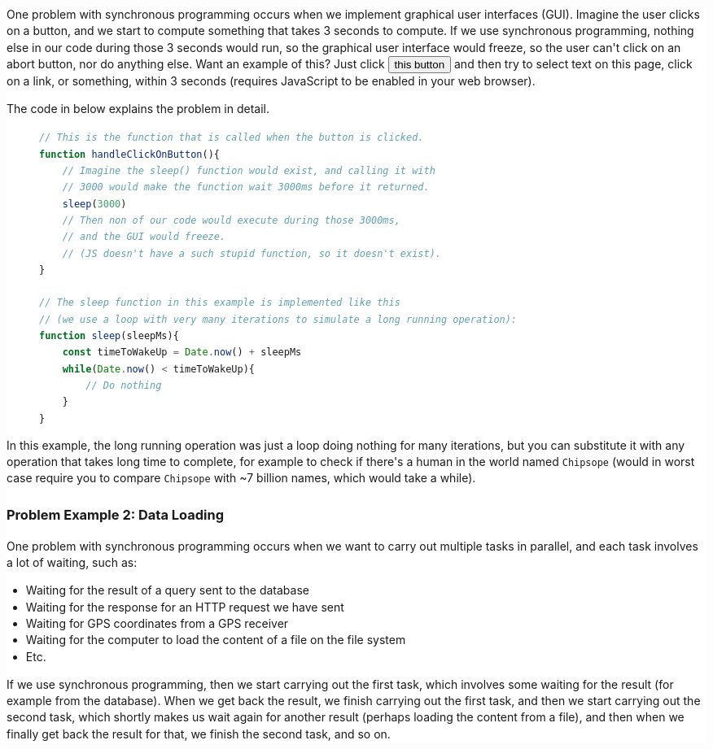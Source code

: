 One problem with synchronous programming occurs when we implement graphical user interfaces (GUI). Imagine the user clicks on a button, and we start to compute something that takes 3 seconds to compute. If we use synchronous programming, nothing else in our code during those 3 seconds would run, so the graphical user interface would freeze, so the user can't click on an abort button, nor do anything else. Want an example of this? Just click <button onclick="window.sleep(3000)">this button</button> and then try to select text on this page, click on a link, or something, within 3 seconds (requires JavaScript to be enabled in your web browser).

The code in <FigureNumber /> below explains the problem in detail.

<Figure caption="Example of problem with synchronous programming.">

```js
// This is the function that is called when the button is clicked.
function handleClickOnButton(){
	// Imagine the sleep() function would exist, and calling it with
	// 3000 would make the function wait 3000ms before it returned.
	sleep(3000)
	// Then non of our code would execute during those 3000ms,
	// and the GUI would freeze.
	// (JS doesn't have a such stupid function, so it doesn't exist). 
}

// The sleep function in this example is implemented like this
// (we use a loop with very many iterations to simulate a long running operation):
function sleep(sleepMs){
	const timeToWakeUp = Date.now() + sleepMs
	while(Date.now() < timeToWakeUp){
		// Do nothing
	}
}
```

</Figure>

In this example, the long running operation was just a loop doing nothing for many iterations, but you can substitute it with any operation that takes long time to complete, for example to check if there's a human in the world named `Chipsope` (would in worst case require you to compare `Chipsope` with ~7 billion names, which would take a while).

### Problem Example 2: Data Loading
One problem with synchronous programming occurs when we want to carry out multiple tasks in parallel, and each task involves a lot of waiting, such as:

* Waiting for the result of a query sent to the database
* Waiting for the response for an HTTP request we have sent
* Waiting for GPS coordinates from a GPS receiver
* Waiting for the computer to load the content of a file on the file system
* Etc.

If we use synchronous programming, then we start carrying out the first task, which involves some waiting for the result (for example from the database). When we get back the result, we finish carrying out the first task, and then we start carrying out the second task, which shortly makes us wait again for another result (perhaps loading the content from a file), and then when we finally get back the result for that, we finish the second task, and so on.
